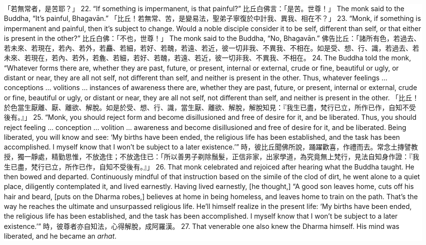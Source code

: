   </tr>
  <tr>
    <td class="ch" title='t125.2.68b10'>「若無常者，是苦耶？」</td>
    <td id='p22'>22. “If something is impermanent, is that painful?”</td>
  </tr>
  <tr>
    <td class="ch" title='t125.2.68b10'>比丘白佛言：「是苦。世尊！」</td>
    <td>The monk said to the Buddha, “It’s painful, Bhagavān.”</td>
  </tr>
  <tr>
    <td class="ch" title='t125.2.68b11'>「比丘！若無常、苦，是變易法，聖弟子寧復於中計我、異我、相在不？」</td>
    <td id='p23'>23. “Monk, if something is impermanent and painful, then it’s subject to change. Would a noble disciple consider it to be self, different than self, or that either is present in the other?”</td>
  </tr>
  <tr>
    <td class="ch" title='t125.2.68b12'>比丘白佛：「不也，世尊！」</td>
    <td>The monk said to the Buddha, “No, Bhagavān.”</td>
  </tr>
  <tr>
    <td class="ch" title='t125.2.68b13'>佛告比丘：「諸所有色，若過去、若未來、若現在，若內、若外，若麤、若細，若好、若醜，若遠、若近，彼一切非我、不異我、不相在。如是受、想、行、識，若過去、若未來、若現在，若內、若外，若麁、若細，若好、若醜，若遠、若近，彼一切非我、不異我、不相在。</td>
    <td id='p24'>24. The Buddha told the monk, “Whatever forms there are, whether they are past, future, or present, internal or external, crude or fine, beautiful or ugly, or distant or near, they are all not self, not different than self, and neither is present in the other. Thus, whatever feelings … conceptions … volitions … instances of awareness there are, whether they are past, future, or present, internal or external, crude or fine, beautiful or ugly, or distant or near, they are all not self, not different than self, and neither is present in the other.</td>
  </tr>
  <tr>
    <td class="ch" title='t125.2.68b13'>「比丘！於色當生厭離、厭、離欲、解脫。如是於受、想、行、識，當生厭、離欲、解脫，解脫知見：『我生已盡，梵行已立，所作已作，自知不受後有。』」</td>
    <td id='p25'>25. “Monk, you should reject form and become disillusioned and free of desire for it, and be liberated. Thus, you should reject feeling … conception … volition … awareness and become disillusioned and free of desire for it, and be liberated. Being liberated, you will know and see: ‘My births have been ended, the religious life has been established, and the task has been accomplished. I myself know that I won’t be subject to a later existence.’”</td>
  </tr>
  <tr>
    <td class="ch" title='t125.2.68b21'>時，彼比丘聞佛所說，踊躍歡喜，作禮而去。常念土摶譬教授，獨一靜處，精勤思惟，不放逸住；不放逸住已：「所以善男子剃除鬚髮，正信非家，出家學道，為究竟無上梵行，見法自知身作證：『我生已盡，梵行已立，所作已作，自知不受後有。』」</td>
    <td id='p26'>26. That monk celebrated and rejoiced after hearing what the Buddha taught. He then bowed and departed. Continuously mindful of that instruction based on the simile of the clod of dirt, he went alone to a quiet place, diligently contemplated it, and lived earnestly. Having lived earnestly, [he thought,] “A good son leaves home, cuts off his hair and beard, [puts on the Dharma robes,] believes at home in being homeless, and leaves home to train on the path. That’s the way he reaches the ultimate and unsurpassed religious life. He’ll himself realize in the present life: ‘My births have been ended, the religious life has been established, and the task has been accomplished. I myself know that I won’t be subject to a later existence.’”</td>
  </tr>
  <tr>
    <td class="ch" title='t125.2.68b27'>時，彼尊者亦自知法，心得解脫，成阿羅漢。</td>
    <td id='p27'>27. That venerable one also knew the Dharma himself. His mind was liberated, and he became an <em>arhat</em>.</td>
  </tr>
</table>
